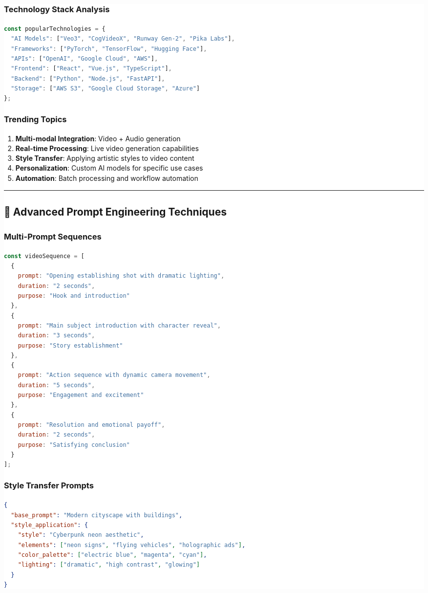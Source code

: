 ### **Technology Stack Analysis**
```javascript
const popularTechnologies = {
  "AI Models": ["Veo3", "CogVideoX", "Runway Gen-2", "Pika Labs"],
  "Frameworks": ["PyTorch", "TensorFlow", "Hugging Face"],
  "APIs": ["OpenAI", "Google Cloud", "AWS"],
  "Frontend": ["React", "Vue.js", "TypeScript"],
  "Backend": ["Python", "Node.js", "FastAPI"],
  "Storage": ["AWS S3", "Google Cloud Storage", "Azure"]
};
```

### **Trending Topics**
1. **Multi-modal Integration**: Video + Audio generation
2. **Real-time Processing**: Live video generation capabilities
3. **Style Transfer**: Applying artistic styles to video content
4. **Personalization**: Custom AI models for specific use cases
5. **Automation**: Batch processing and workflow automation

---

## 🔧 **Advanced Prompt Engineering Techniques**

### **Multi-Prompt Sequences**
```javascript
const videoSequence = [
  {
    prompt: "Opening establishing shot with dramatic lighting",
    duration: "2 seconds",
    purpose: "Hook and introduction"
  },
  {
    prompt: "Main subject introduction with character reveal",
    duration: "3 seconds",
    purpose: "Story establishment"
  },
  {
    prompt: "Action sequence with dynamic camera movement",
    duration: "5 seconds",
    purpose: "Engagement and excitement"
  },
  {
    prompt: "Resolution and emotional payoff",
    duration: "2 seconds",
    purpose: "Satisfying conclusion"
  }
];
```

### **Style Transfer Prompts**
```json
{
  "base_prompt": "Modern cityscape with buildings",
  "style_application": {
    "style": "Cyberpunk neon aesthetic",
    "elements": ["neon signs", "flying vehicles", "holographic ads"],
    "color_palette": ["electric blue", "magenta", "cyan"],
    "lighting": ["dramatic", "high contrast", "glowing"]
  }
}
```
